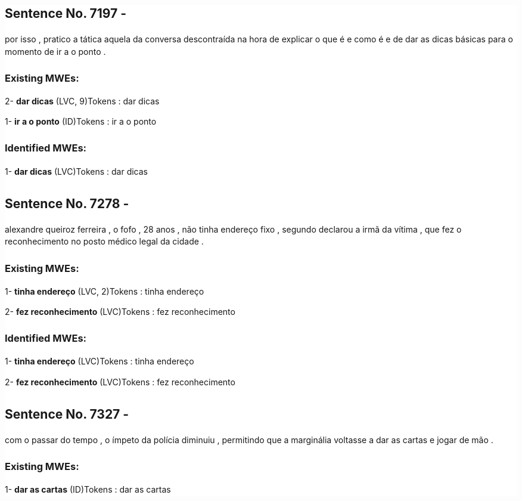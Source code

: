 ## Sentence No. 7197 - 
por isso , pratico a tática aquela da conversa descontraída na hora de explicar o que é e como é e de dar as dicas básicas para o momento de ir a o ponto . 
### Existing MWEs: 
2- **dar dicas** (LVC, 9)Tokens : 
dar
dicas

1- **ir a o ponto** (ID)Tokens : 
ir
a
o
ponto

### Identified MWEs: 
1- **dar dicas** (LVC)Tokens : 
dar
dicas

## Sentence No. 7278 - 
alexandre queiroz ferreira , o fofo , 28 anos , não tinha endereço fixo , segundo declarou a irmã da vítima , que fez o reconhecimento no posto médico legal da cidade . 
### Existing MWEs: 
1- **tinha endereço** (LVC, 2)Tokens : 
tinha
endereço

2- **fez reconhecimento** (LVC)Tokens : 
fez
reconhecimento

### Identified MWEs: 
1- **tinha endereço** (LVC)Tokens : 
tinha
endereço

2- **fez reconhecimento** (LVC)Tokens : 
fez
reconhecimento

## Sentence No. 7327 - 
com o passar do tempo , o ímpeto da polícia diminuiu , permitindo que a marginália voltasse a dar as cartas e jogar de mão . 
### Existing MWEs: 
1- **dar as cartas** (ID)Tokens : 
dar
as
cartas
